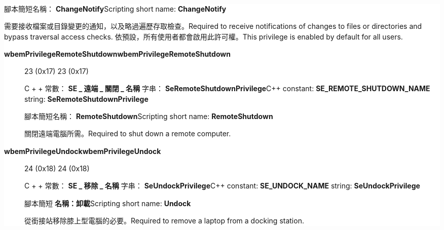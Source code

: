 <span data-ttu-id="e5836-222">腳本簡短名稱： **ChangeNotify**</span><span class="sxs-lookup"><span data-stu-id="e5836-222">Scripting short name: **ChangeNotify**</span></span>

<span data-ttu-id="e5836-223">需要接收檔案或目錄變更的通知，以及略過遍歷存取檢查。</span><span class="sxs-lookup"><span data-stu-id="e5836-223">Required to receive notifications of changes to files or directories and bypass traversal access checks.</span></span> <span data-ttu-id="e5836-224">依預設，所有使用者都會啟用此許可權。</span><span class="sxs-lookup"><span data-stu-id="e5836-224">This privilege is enabled by default for all users.</span></span>


</dt> </dl> </dd> <dt>

<span data-ttu-id="e5836-225"><span id="wbemPrivilegeRemoteShutdown"></span><span id="wbemprivilegeremoteshutdown"></span><span id="WBEMPRIVILEGEREMOTESHUTDOWN"></span>**wbemPrivilegeRemoteShutdown**</span><span class="sxs-lookup"><span data-stu-id="e5836-225"><span id="wbemPrivilegeRemoteShutdown"></span><span id="wbemprivilegeremoteshutdown"></span><span id="WBEMPRIVILEGEREMOTESHUTDOWN"></span>**wbemPrivilegeRemoteShutdown**</span></span>
</dt> <dd> <dl> <dt>

<span data-ttu-id="e5836-226">23 (0x17) </span><span class="sxs-lookup"><span data-stu-id="e5836-226">23 (0x17)</span></span>
</dt> <dt>



<span data-ttu-id="e5836-227">C + + 常數： **SE \_ 遠端 \_ 關閉 \_ 名稱** 字串： **SeRemoteShutdownPrivilege**</span><span class="sxs-lookup"><span data-stu-id="e5836-227">C++ constant: **SE\_REMOTE\_SHUTDOWN\_NAME** string: **SeRemoteShutdownPrivilege**</span></span>

<span data-ttu-id="e5836-228">腳本簡短名稱： **RemoteShutdown**</span><span class="sxs-lookup"><span data-stu-id="e5836-228">Scripting short name: **RemoteShutdown**</span></span>

<span data-ttu-id="e5836-229">關閉遠端電腦所需。</span><span class="sxs-lookup"><span data-stu-id="e5836-229">Required to shut down a remote computer.</span></span>


</dt> </dl> </dd> <dt>

<span data-ttu-id="e5836-230"><span id="wbemPrivilegeUndock"></span><span id="wbemprivilegeundock"></span><span id="WBEMPRIVILEGEUNDOCK"></span>**wbemPrivilegeUndock**</span><span class="sxs-lookup"><span data-stu-id="e5836-230"><span id="wbemPrivilegeUndock"></span><span id="wbemprivilegeundock"></span><span id="WBEMPRIVILEGEUNDOCK"></span>**wbemPrivilegeUndock**</span></span>
</dt> <dd> <dl> <dt>

<span data-ttu-id="e5836-231">24 (0x18) </span><span class="sxs-lookup"><span data-stu-id="e5836-231">24 (0x18)</span></span>
</dt> <dt>



<span data-ttu-id="e5836-232">C + + 常數： **SE \_ 移除 \_ 名稱** 字串： **SeUndockPrivilege**</span><span class="sxs-lookup"><span data-stu-id="e5836-232">C++ constant: **SE\_UNDOCK\_NAME** string: **SeUndockPrivilege**</span></span>

<span data-ttu-id="e5836-233">腳本簡短 **名稱：卸載**</span><span class="sxs-lookup"><span data-stu-id="e5836-233">Scripting short name: **Undock**</span></span>

<span data-ttu-id="e5836-234">從銜接站移除膝上型電腦的必要。</span><span class="sxs-lookup"><span data-stu-id="e5836-234">Required to remove a laptop from a docking station.</span></span>
